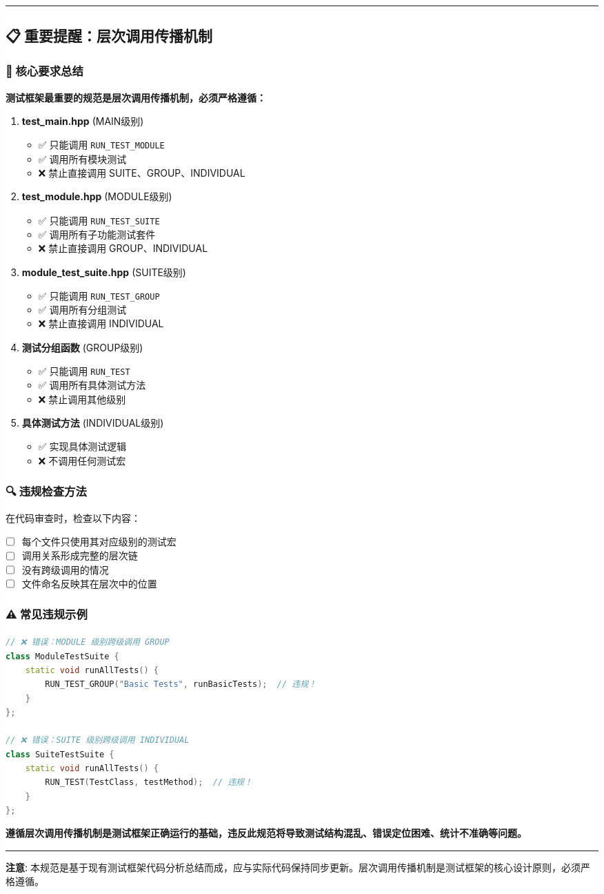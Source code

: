 ```cpp
```

---

## 📋 重要提醒：层次调用传播机制

### 🎯 核心要求总结

**测试框架最重要的规范是层次调用传播机制，必须严格遵循：**

1. **test_main.hpp** (MAIN级别)
   - ✅ 只能调用 `RUN_TEST_MODULE`
   - ✅ 调用所有模块测试
   - ❌ 禁止直接调用 SUITE、GROUP、INDIVIDUAL

2. **test_module.hpp** (MODULE级别)
   - ✅ 只能调用 `RUN_TEST_SUITE`
   - ✅ 调用所有子功能测试套件
   - ❌ 禁止直接调用 GROUP、INDIVIDUAL

3. **module_test_suite.hpp** (SUITE级别)
   - ✅ 只能调用 `RUN_TEST_GROUP`
   - ✅ 调用所有分组测试
   - ❌ 禁止直接调用 INDIVIDUAL

4. **测试分组函数** (GROUP级别)
   - ✅ 只能调用 `RUN_TEST`
   - ✅ 调用所有具体测试方法
   - ❌ 禁止调用其他级别

5. **具体测试方法** (INDIVIDUAL级别)
   - ✅ 实现具体测试逻辑
   - ❌ 不调用任何测试宏

### 🔍 违规检查方法

在代码审查时，检查以下内容：
- [ ] 每个文件只使用其对应级别的测试宏
- [ ] 调用关系形成完整的层次链
- [ ] 没有跨级调用的情况
- [ ] 文件命名反映其在层次中的位置

### ⚠️ 常见违规示例

```cpp
// ❌ 错误：MODULE 级别跨级调用 GROUP
class ModuleTestSuite {
    static void runAllTests() {
        RUN_TEST_GROUP("Basic Tests", runBasicTests);  // 违规！
    }
};

// ❌ 错误：SUITE 级别跨级调用 INDIVIDUAL
class SuiteTestSuite {
    static void runAllTests() {
        RUN_TEST(TestClass, testMethod);  // 违规！
    }
};
```

**遵循层次调用传播机制是测试框架正确运行的基础，违反此规范将导致测试结构混乱、错误定位困难、统计不准确等问题。**

---

**注意**: 本规范是基于现有测试框架代码分析总结而成，应与实际代码保持同步更新。层次调用传播机制是测试框架的核心设计原则，必须严格遵循。
